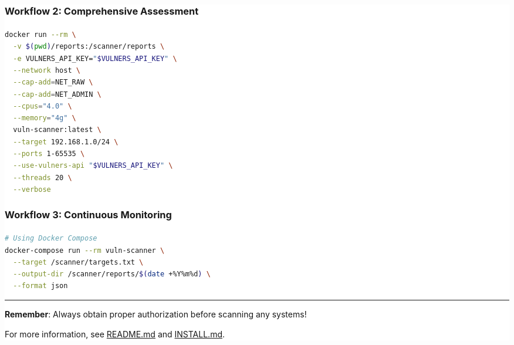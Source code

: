 ### Workflow 2: Comprehensive Assessment

```bash
docker run --rm \
  -v $(pwd)/reports:/scanner/reports \
  -e VULNERS_API_KEY="$VULNERS_API_KEY" \
  --network host \
  --cap-add=NET_RAW \
  --cap-add=NET_ADMIN \
  --cpus="4.0" \
  --memory="4g" \
  vuln-scanner:latest \
  --target 192.168.1.0/24 \
  --ports 1-65535 \
  --use-vulners-api "$VULNERS_API_KEY" \
  --threads 20 \
  --verbose
```

### Workflow 3: Continuous Monitoring

```bash
# Using Docker Compose
docker-compose run --rm vuln-scanner \
  --target /scanner/targets.txt \
  --output-dir /scanner/reports/$(date +%Y%m%d) \
  --format json
```

---

**Remember**: Always obtain proper authorization before scanning any systems!

For more information, see [README.md](README.md) and [INSTALL.md](INSTALL.md).
